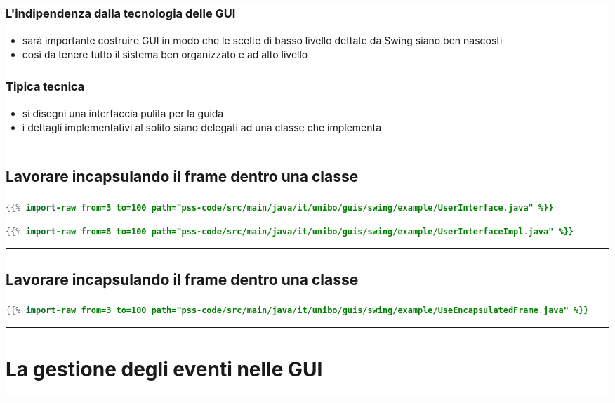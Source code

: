 
   
### L'indipendenza dalla tecnologia delle GUI



*  sarà importante costruire GUI in modo che le scelte di basso livello dettate da Swing siano ben nascosti
*  così da tenere tutto il sistema ben organizzato e ad alto livello



   
### Tipica tecnica



*  si disegni una interfaccia pulita per la guida
*  i dettagli implementativi al solito siano delegati ad una classe che implementa





---


## Lavorare incapsulando il frame dentro una classe


   
```java
{{% import-raw from=3 to=100 path="pss-code/src/main/java/it/unibo/guis/swing/example/UserInterface.java" %}}
```

   
```java
{{% import-raw from=8 to=100 path="pss-code/src/main/java/it/unibo/guis/swing/example/UserInterfaceImpl.java" %}}
```



---


## Lavorare incapsulando il frame dentro una classe


   
```java
{{% import-raw from=3 to=100 path="pss-code/src/main/java/it/unibo/guis/swing/example/UseEncapsulatedFrame.java" %}}
```



---


# La gestione degli eventi nelle GUI

---
